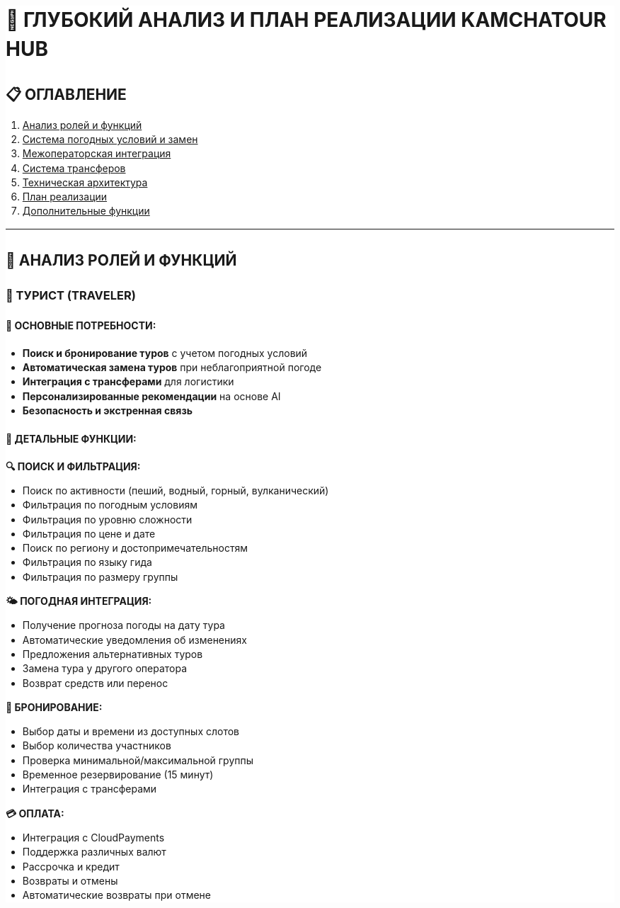 # 🧠 ГЛУБОКИЙ АНАЛИЗ И ПЛАН РЕАЛИЗАЦИИ KAMCHATOUR HUB

## 📋 ОГЛАВЛЕНИЕ
1. [Анализ ролей и функций](#анализ-ролей-и-функций)
2. [Система погодных условий и замен](#система-погодных-условий-и-замен)
3. [Межоператорская интеграция](#межоператорская-интеграция)
4. [Система трансферов](#система-трансферов)
5. [Техническая архитектура](#техническая-архитектура)
6. [План реализации](#план-реализации)
7. [Дополнительные функции](#дополнительные-функции)

---

## 🎯 АНАЛИЗ РОЛЕЙ И ФУНКЦИЙ

### 👤 ТУРИСТ (TRAVELER)

#### 🎯 ОСНОВНЫЕ ПОТРЕБНОСТИ:
- **Поиск и бронирование туров** с учетом погодных условий
- **Автоматическая замена туров** при неблагоприятной погоде
- **Интеграция с трансферами** для логистики
- **Персонализированные рекомендации** на основе AI
- **Безопасность и экстренная связь**

#### 🔧 ДЕТАЛЬНЫЕ ФУНКЦИИ:

**🔍 ПОИСК И ФИЛЬТРАЦИЯ:**
- Поиск по активности (пеший, водный, горный, вулканический)
- Фильтрация по погодным условиям
- Фильтрация по уровню сложности
- Фильтрация по цене и дате
- Поиск по региону и достопримечательностям
- Фильтрация по языку гида
- Фильтрация по размеру группы

**🌤️ ПОГОДНАЯ ИНТЕГРАЦИЯ:**
- Получение прогноза погоды на дату тура
- Автоматические уведомления об изменениях
- Предложения альтернативных туров
- Замена тура у другого оператора
- Возврат средств или перенос

**🎫 БРОНИРОВАНИЕ:**
- Выбор даты и времени из доступных слотов
- Выбор количества участников
- Проверка минимальной/максимальной группы
- Временное резервирование (15 минут)
- Интеграция с трансферами

**💳 ОПЛАТА:**
- Интеграция с CloudPayments
- Поддержка различных валют
- Рассрочка и кредит
- Возвраты и отмены
- Автоматические возвраты при отмене
